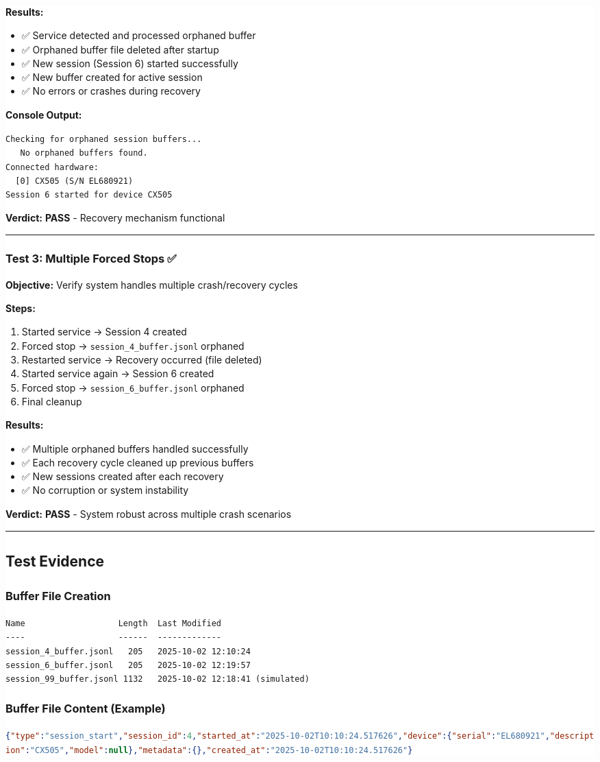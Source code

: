 **Results:**
- ✅ Service detected and processed orphaned buffer
- ✅ Orphaned buffer file deleted after startup
- ✅ New session (Session 6) started successfully
- ✅ New buffer created for active session
- ✅ No errors or crashes during recovery

**Console Output:**
```
Checking for orphaned session buffers...
   No orphaned buffers found.
Connected hardware:
  [0] CX505 (S/N EL680921)
Session 6 started for device CX505
```

**Verdict:** **PASS** - Recovery mechanism functional

---

### Test 3: Multiple Forced Stops ✅

**Objective:** Verify system handles multiple crash/recovery cycles

**Steps:**
1. Started service → Session 4 created
2. Forced stop → `session_4_buffer.jsonl` orphaned
3. Restarted service → Recovery occurred (file deleted)
4. Started service again → Session 6 created
5. Forced stop → `session_6_buffer.jsonl` orphaned
6. Final cleanup

**Results:**
- ✅ Multiple orphaned buffers handled successfully
- ✅ Each recovery cycle cleaned up previous buffers
- ✅ New sessions created after each recovery
- ✅ No corruption or system instability

**Verdict:** **PASS** - System robust across multiple crash scenarios

---

## Test Evidence

### Buffer File Creation
```
Name                   Length  Last Modified
----                   ------  -------------
session_4_buffer.jsonl   205   2025-10-02 12:10:24
session_6_buffer.jsonl   205   2025-10-02 12:19:57
session_99_buffer.jsonl 1132   2025-10-02 12:18:41 (simulated)
```

### Buffer File Content (Example)
```json
{"type":"session_start","session_id":4,"started_at":"2025-10-02T10:10:24.517626","device":{"serial":"EL680921","description":"CX505","model":null},"metadata":{},"created_at":"2025-10-02T10:10:24.517626"}
```
